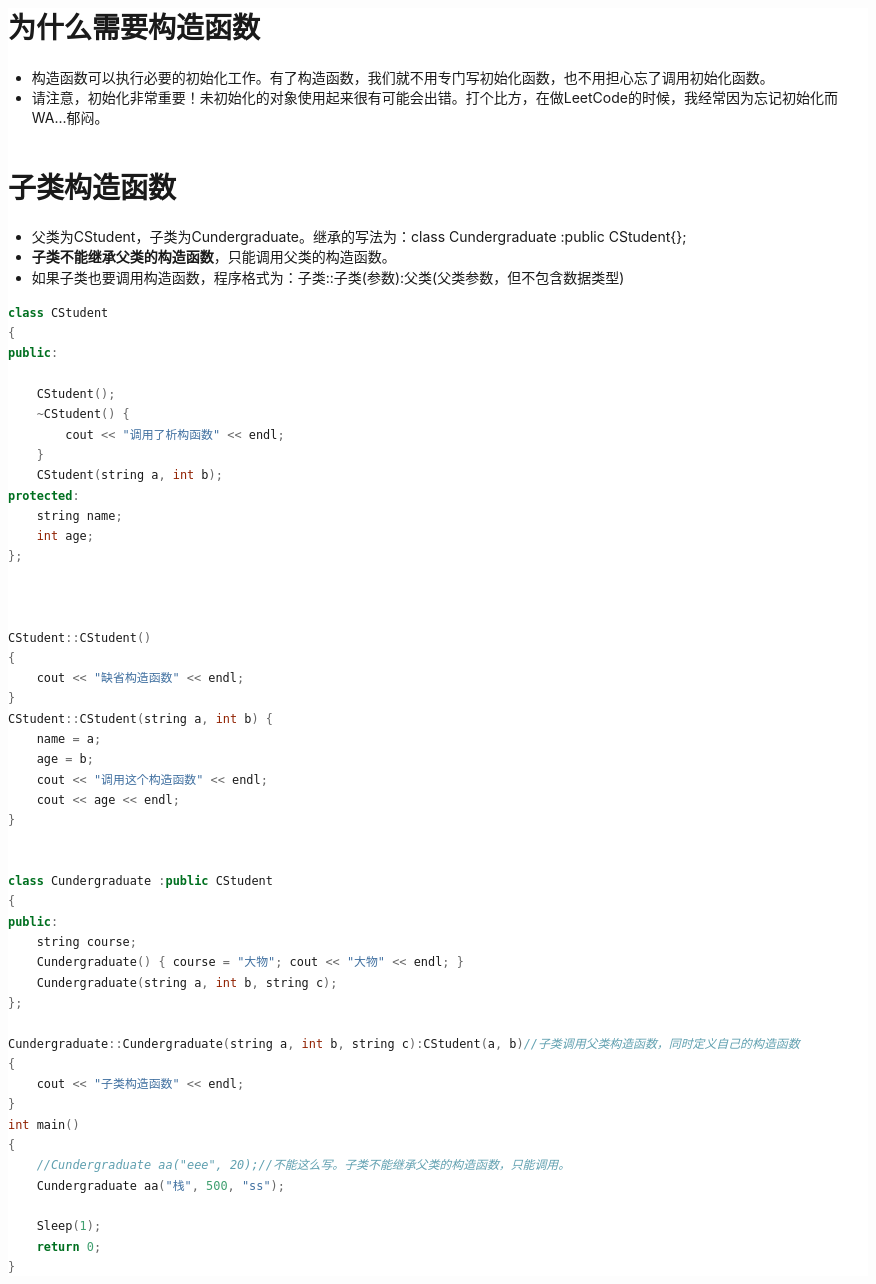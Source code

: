 # 为什么需要构造函数

* 构造函数可以执行必要的初始化工作。有了构造函数，我们就不用专门写初始化函数，也不用担心忘了调用初始化函数。
* 请注意，初始化非常重要！未初始化的对象使用起来很有可能会出错。打个比方，在做LeetCode的时候，我经常因为忘记初始化而WA...郁闷。

# 子类构造函数

* 父类为CStudent，子类为Cundergraduate。继承的写法为：class Cundergraduate :public CStudent{};
* **子类不能继承父类的构造函数**，只能调用父类的构造函数。
* 如果子类也要调用构造函数，程序格式为：子类::子类(参数):父类(父类参数，但不包含数据类型)

```CPP
class CStudent 
{
public:

	CStudent();
	~CStudent() {
		cout << "调用了析构函数" << endl;
	}
	CStudent(string a, int b);
protected:
	string name;
	int age;
};



CStudent::CStudent()
{
	cout << "缺省构造函数" << endl;
}
CStudent::CStudent(string a, int b) {
	name = a;
	age = b;
	cout << "调用这个构造函数" << endl;
	cout << age << endl;
}


class Cundergraduate :public CStudent
{
public:
	string course;
	Cundergraduate() { course = "大物"; cout << "大物" << endl; }
	Cundergraduate(string a, int b, string c);
};

Cundergraduate::Cundergraduate(string a, int b, string c):CStudent(a, b)//子类调用父类构造函数，同时定义自己的构造函数
{ 
	cout << "子类构造函数" << endl;
}
int main()
{
	//Cundergraduate aa("eee", 20);//不能这么写。子类不能继承父类的构造函数，只能调用。
	Cundergraduate aa("栈", 500, "ss");

	Sleep(1);
	return 0;
}
```
